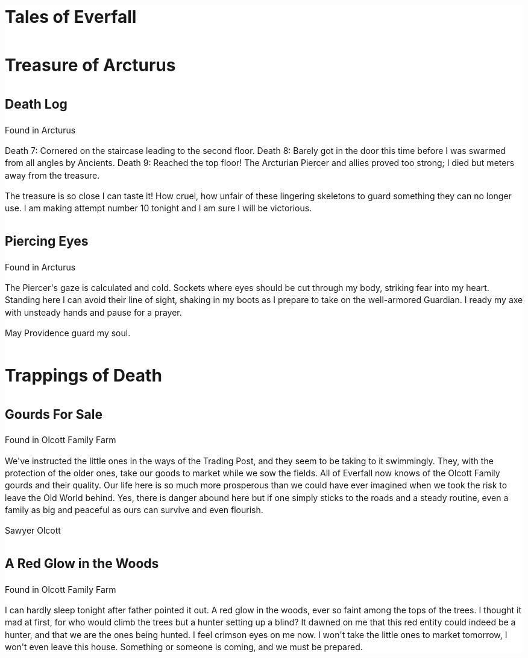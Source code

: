 
# Tales of Everfall

# Treasure of Arcturus

## Death Log

Found in Arcturus

Death 7: Cornered on the staircase leading to the second floor.
Death 8: Barely got in the door this time before I was swarmed from all angles by Ancients.
Death 9: Reached the top floor! The Arcturian Piercer and allies proved too strong; I died but meters away from the treasure.

The treasure is so close I can taste it! How cruel, how unfair of these  lingering skeletons to guard something they can no longer use.
I am making attempt number 10 tonight and I am sure I will be victorious.

## Piercing Eyes

Found in Arcturus

The Piercer's gaze is calculated and cold. Sockets  where eyes should be cut through my body, striking fear into my heart.  Standing here I can avoid their line of sight, shaking in my boots as I  prepare to take on the well-armored Guardian.
I ready my axe with unsteady hands and pause for a prayer.

May Providence guard my soul.

# Trappings of Death

## Gourds For Sale

Found in Olcott Family Farm

We've instructed the little ones in the ways of the  Trading Post, and they seem to be taking to it swimmingly. They, with  the protection of the older ones, take our goods to market while we sow  the fields. All of Everfall now knows of the Olcott Family gourds and  their quality. Our life here is so much more prosperous than we could  have ever imagined when we took the risk to leave the Old World behind.  Yes, there is danger abound here but if one simply sticks to the roads  and a steady routine, even a family as big and peaceful as ours can  survive and even flourish.

Sawyer Olcott

## A Red Glow in the Woods

Found in Olcott Family Farm

I can hardly sleep tonight after father pointed it  out. A red glow in the woods, ever so faint among the tops of the trees. I thought it mad at first, for who would climb the trees but a hunter  setting up a blind? It dawned on me that this red entity could indeed be a hunter, and that we are the ones being hunted. I feel crimson eyes on me now. I won't take the little ones to market tomorrow, I won't even  leave this house. Something or someone is coming, and we must be  prepared.

